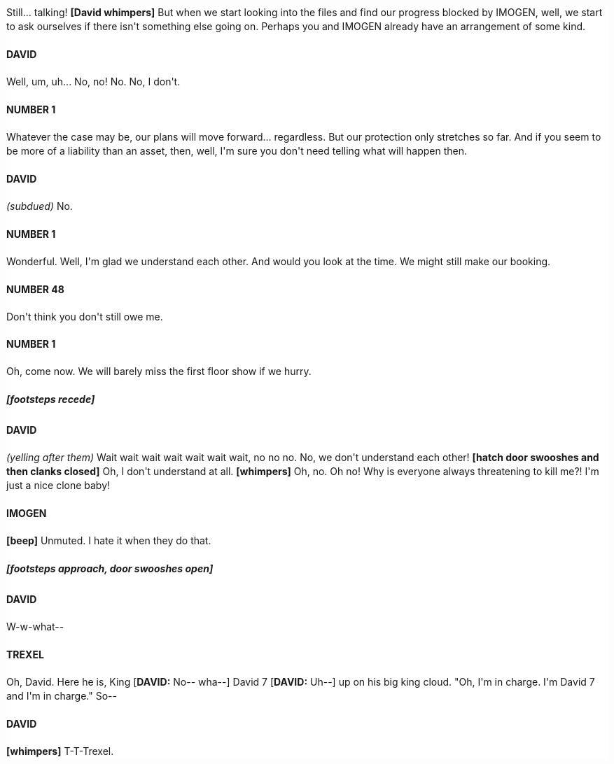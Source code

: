 Still... talking! __[David whimpers]__ But when we start looking into the files and find our progress blocked by IMOGEN, well, we start to ask ourselves if there isn't something else going on. Perhaps you and IMOGEN already have an arrangement of some kind.

#### DAVID

Well, um, uh... No, no! No. No, I don't.

#### NUMBER 1

Whatever the case may be, our plans will move forward... regardless. But our protection only stretches so far. And if you seem to be more of a liability than an asset, then, well, I'm sure you don't need telling what will happen then.

#### DAVID

_(subdued)_ No.

#### NUMBER 1

Wonderful. Well, I'm glad we understand each other. And would you look at the time. We might still make our booking.

#### NUMBER 48

Don't think you don't still owe me.

#### NUMBER 1

Oh, come now. We will barely miss the first floor show if we hurry.

##### [footsteps recede]

#### DAVID

_(yelling after them)_ Wait wait wait wait wait wait wait, no no no. No, we don't understand each other! __[hatch door swooshes and then clanks closed]__ Oh, I don't understand at all. __[whimpers]__ Oh, no. Oh no! Why is everyone always threatening to kill me?! I'm just a nice clone baby!

#### IMOGEN

__[beep]__ Unmuted. I hate it when they do that.

##### [footsteps approach, door swooshes open]

#### DAVID

W-w-what--

#### TREXEL

Oh, David. Here he is, King [__DAVID:__ No-- wha--] David 7 [__DAVID:__ Uh--] up on his big king cloud. "Oh, I'm in charge. I'm David 7 and I'm in charge." So--

#### DAVID

__[whimpers]__ T-T-Trexel.

